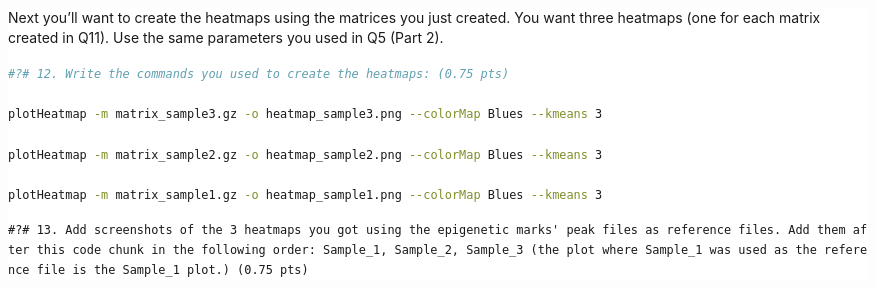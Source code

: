 Next you’ll want to create the heatmaps using the matrices you just
created. You want three heatmaps (one for each matrix created in Q11).
Use the same parameters you used in Q5 (Part 2).

``` bash
#?# 12. Write the commands you used to create the heatmaps: (0.75 pts)

plotHeatmap -m matrix_sample3.gz -o heatmap_sample3.png --colorMap Blues --kmeans 3

plotHeatmap -m matrix_sample2.gz -o heatmap_sample2.png --colorMap Blues --kmeans 3

plotHeatmap -m matrix_sample1.gz -o heatmap_sample1.png --colorMap Blues --kmeans 3
```

    #?# 13. Add screenshots of the 3 heatmaps you got using the epigenetic marks' peak files as reference files. Add them after this code chunk in the following order: Sample_1, Sample_2, Sample_3 (the plot where Sample_1 was used as the reference file is the Sample_1 plot.) (0.75 pts)
